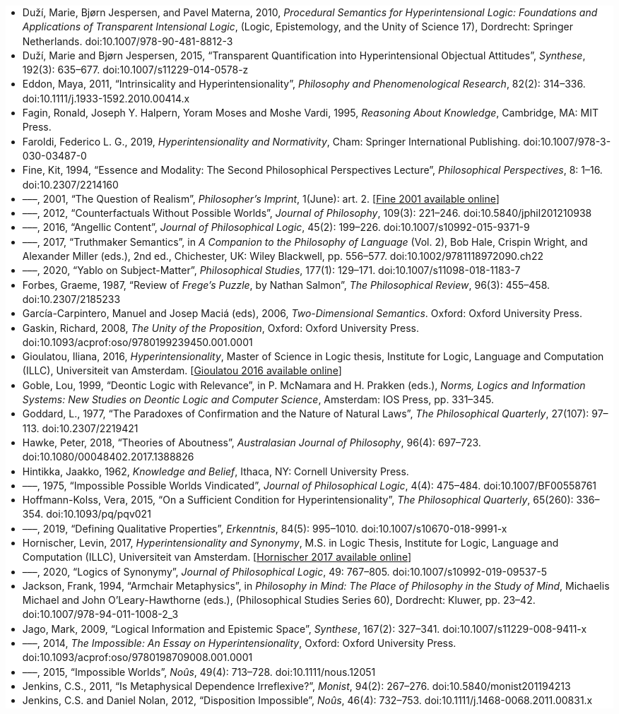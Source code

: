 * Duží, Marie, Bjørn Jespersen, and Pavel Materna, 2010, *Procedural Semantics for Hyperintensional Logic: Foundations and Applications of Transparent Intensional Logic*, (Logic, Epistemology, and the Unity of Science 17), Dordrecht: Springer Netherlands. doi:10.1007/978-90-481-8812-3
* Duží, Marie and Bjørn Jespersen, 2015, “Transparent Quantification into Hyperintensional Objectual Attitudes”, *Synthese*, 192(3): 635–677. doi:10.1007/s11229-014-0578-z
* Eddon, Maya, 2011, “Intrinsicality and Hyperintensionality”, *Philosophy and Phenomenological Research*, 82(2): 314–336. doi:10.1111/j.1933-1592.2010.00414.x
* Fagin, Ronald, Joseph Y. Halpern, Yoram Moses and Moshe Vardi, 1995, *Reasoning About Knowledge*, Cambridge, MA: MIT Press.
* Faroldi, Federico L. G., 2019, *Hyperintensionality and Normativity*, Cham: Springer International Publishing. doi:10.1007/978-3-030-03487-0
* Fine, Kit, 1994, “Essence and Modality: The Second Philosophical Perspectives Lecture”, *Philosophical Perspectives*, 8: 1–16. doi:10.2307/2214160
* –––, 2001, “The Question of Realism”, *Philosopher’s Imprint*, 1(June): art. 2. [[Fine 2001 available online](http://hdl.handle.net/2027/spo.3521354.0001.002)]
* –––, 2012, “Counterfactuals Without Possible Worlds”, *Journal of Philosophy*, 109(3): 221–246. doi:10.5840/jphil201210938
* –––, 2016, “Angellic Content”, *Journal of Philosophical Logic*, 45(2): 199–226. doi:10.1007/s10992-015-9371-9
* –––, 2017, “Truthmaker Semantics”, in *A Companion to the Philosophy of Language* (Vol. 2), Bob Hale, Crispin Wright, and Alexander Miller (eds.), 2nd ed., Chichester, UK: Wiley Blackwell, pp. 556–577. doi:10.1002/9781118972090.ch22
* –––, 2020, “Yablo on Subject-Matter”, *Philosophical Studies*, 177(1): 129–171. doi:10.1007/s11098-018-1183-7
* Forbes, Graeme, 1987, “Review of *Frege’s Puzzle*, by Nathan Salmon”, *The Philosophical Review*, 96(3): 455–458. doi:10.2307/2185233
* García-Carpintero, Manuel and Josep Maciá (eds), 2006, *Two-Dimensional Semantics*. Oxford: Oxford University Press.
* Gaskin, Richard, 2008, *The Unity of the Proposition*, Oxford: Oxford University Press. doi:10.1093/acprof:oso/9780199239450.001.0001
* Gioulatou, Iliana, 2016, *Hyperintensionality*, Master of Science in Logic thesis, Institute for Logic, Language and Computation (ILLC), Universiteit van Amsterdam. [[Gioulatou 2016 available online](https://eprints.illc.uva.nl/1523/)]
* Goble, Lou, 1999, “Deontic Logic with Relevance”, in P. McNamara and H. Prakken (eds.), *Norms, Logics and Information Systems: New Studies on Deontic Logic and Computer Science*, Amsterdam: IOS Press, pp. 331–345.
* Goddard, L., 1977, “The Paradoxes of Confirmation and the Nature of Natural Laws”, *The Philosophical Quarterly*, 27(107): 97–113. doi:10.2307/2219421
* Hawke, Peter, 2018, “Theories of Aboutness”, *Australasian Journal of Philosophy*, 96(4): 697–723. doi:10.1080/00048402.2017.1388826
* Hintikka, Jaakko, 1962, *Knowledge and Belief*, Ithaca, NY: Cornell University Press.
* –––, 1975, “Impossible Possible Worlds Vindicated”, *Journal of Philosophical Logic*, 4(4): 475–484. doi:10.1007/BF00558761
* Hoffmann-Kolss, Vera, 2015, “On a Sufficient Condition for Hyperintensionality”, *The Philosophical Quarterly*, 65(260): 336–354. doi:10.1093/pq/pqv021
* –––, 2019, “Defining Qualitative Properties”, *Erkenntnis*, 84(5): 995–1010. doi:10.1007/s10670-018-9991-x
* Hornischer, Levin, 2017, *Hyperintensionality and Synonymy*, M.S. in Logic Thesis, Institute for Logic, Language and Computation (ILLC), Universiteit van Amsterdam. [[Hornischer 2017 available online](https://eprints.illc.uva.nl/1543/)]
* –––, 2020, “Logics of Synonymy”, *Journal of Philosophical Logic*, 49: 767–805. doi:10.1007/s10992-019-09537-5
* Jackson, Frank, 1994, “Armchair Metaphysics”, in *Philosophy in Mind: The Place of Philosophy in the Study of Mind*, Michaelis Michael and John O’Leary-Hawthorne (eds.), (Philosophical Studies Series 60), Dordrecht: Kluwer, pp. 23–42. doi:10.1007/978-94-011-1008-2_3
* Jago, Mark, 2009, “Logical Information and Epistemic Space”, *Synthese*, 167(2): 327–341. doi:10.1007/s11229-008-9411-x
* –––, 2014, *The Impossible: An Essay on Hyperintensionality*, Oxford: Oxford University Press. doi:10.1093/acprof:oso/9780198709008.001.0001
* –––, 2015, “Impossible Worlds”, *Noûs*, 49(4): 713–728. doi:10.1111/nous.12051
* Jenkins, C.S., 2011, “Is Metaphysical Dependence Irreflexive?”, *Monist*, 94(2): 267–276. doi:10.5840/monist201194213
* Jenkins, C.S. and Daniel Nolan, 2012, “Disposition Impossible”, *Noûs*, 46(4): 732–753. doi:10.1111/j.1468-0068.2011.00831.x